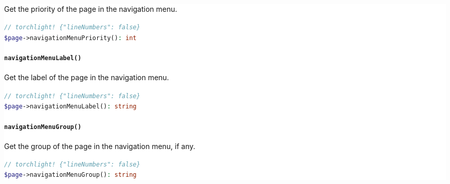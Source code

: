 Get the priority of the page in the navigation menu.

```php
// torchlight! {"lineNumbers": false}
$page->navigationMenuPriority(): int
```

#### `navigationMenuLabel()`

Get the label of the page in the navigation menu.

```php
// torchlight! {"lineNumbers": false}
$page->navigationMenuLabel(): string
```

#### `navigationMenuGroup()`

Get the group of the page in the navigation menu, if any.

```php
// torchlight! {"lineNumbers": false}
$page->navigationMenuGroup(): string
```



</section>
